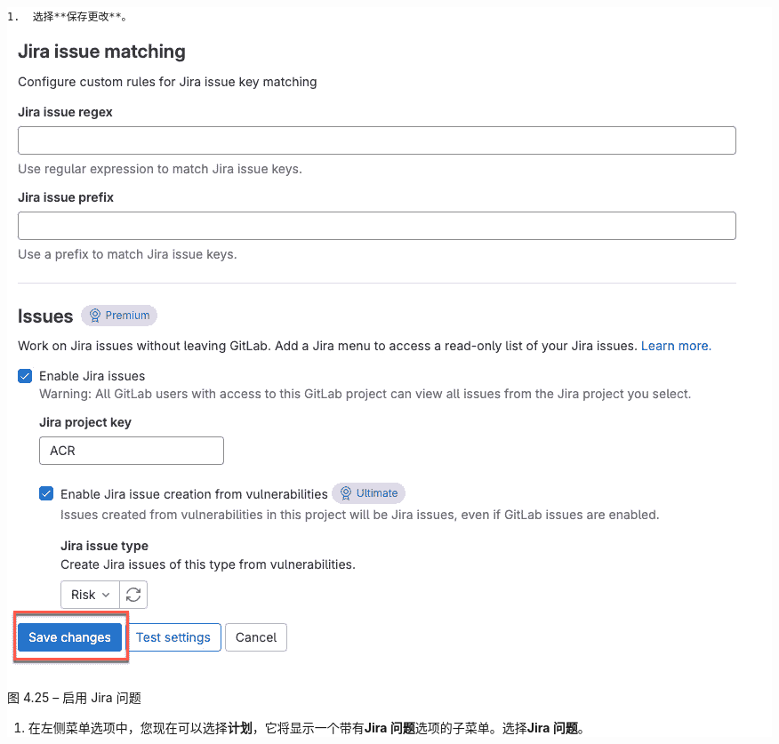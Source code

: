    1.  选择**保存更改**。

![图 4.25 – 启用 Jira 问题](img/B21937_4_25.jpg)

图 4.25 – 启用 Jira 问题

1.  在左侧菜单选项中，您现在可以选择**计划**，它将显示一个带有**Jira 问题**选项的子菜单。选择**Jira 问题**。
